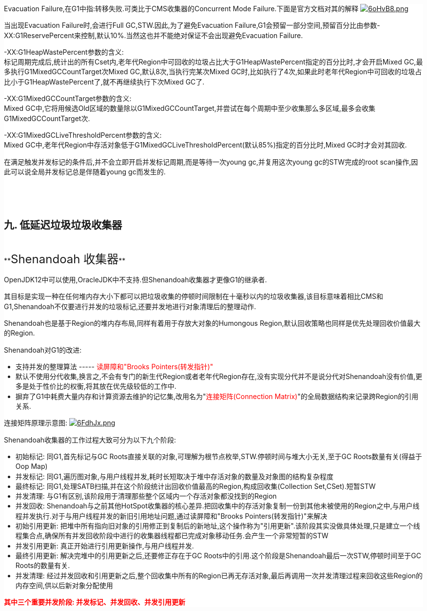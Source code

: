 Evacuation Failure,在G1中指:转移失败.可类比于CMS收集器的Concurrent Mode Failure.下面是官方文档对其的解释
[![6oHvB8.png](https://z3.ax1x.com/2021/03/22/6oHvB8.png)](https://imgtu.com/i/6oHvB8)

当出现Evacuation Failure时,会进行Full GC,STW.因此,为了避免Evacuation Failure,G1会预留一部分空间,预留百分比由参数-XX:G1ReservePercent来控制,默认10%.当然这也并不能绝对保证不会出现避免Evacuation Failure.<br>

-XX:G1HeapWastePercent参数的含义:<br>
标记周期完成后,统计出的所有Cset内,老年代Region中可回收的垃圾占比大于G1HeapWastePercent指定的百分比时,才会开启Mixed GC,最多执行G1MixedGCCountTarget次Mixed GC,默认8次,当执行完某次Mixed GC时,比如执行了4次,如果此时老年代Region中可回收的垃圾占比小于G1HeapWastePercent了,就不再继续执行下次Mixed GC了.<br>

-XX:G1MixedGCCountTarget参数的含义:<br>
Mixed GC中,它将用候选Old区域的数量除以G1MixedGCCountTarget,并尝试在每个周期中至少收集那么多区域,最多会收集G1MixedGCCountTarget次.<br>

-XX:G1MixedGCLiveThresholdPercent参数的含义:<br>
Mixed GC中,老年代Region中存活对象低于G1MixedGCLiveThresholdPercent(默认85%)指定的百分比时,Mixed GC时才会对其回收.<br>

在满足触发并发标记的条件后,并不会立即开启并发标记周期,而是等待一次young gc,并复用这次young gc的STW完成的root scan操作,因此可以说全局并发标记总是伴随着young gc而发生的.

<br><br>
## <span id="jump9">九. 低延迟垃圾垃圾收集器</span>

<br>
**<font size="5">Shenandoah 收集器</font>**<br>

OpenJDK12中可以使用,OracleJDK中不支持.但Shenandoah收集器才更像G1的继承者.<br>

其目标是实现一种在任何堆内存大小下都可以把垃圾收集的停顿时间限制在十毫秒以内的垃圾收集器,该目标意味着相比CMS和G1,Shenandoah不仅要进行并发的垃圾标记,还要并发地进行对象清理后的整理动作.<br>

Shenandoah也是基于Region的堆内存布局,同样有着用于存放大对象的Humongous Region,默认回收策略也同样是优先处理回收价值最大的Region.<br>

Shenandoah对G1的改进:
* 支持并发的整理算法 ----- <font color="red">读屏障和"Brooks Pointers(转发指针)"</font>
* 默认不使用分代收集,换言之,不会有专门的新生代Region或者老年代Region存在,没有实现分代并不是说分代对Shenandoah没有价值,更多是处于性价比的权衡,将其放在优先级较低的工作中.
* 摒弃了G1中耗费大量内存和计算资源去维护的记忆集,改用名为"<font color="red">连接矩阵(Connection Matrix)</font>"的全局数据结构来记录跨Region的引用关系.

连接矩阵原理示意图:
[![6FdhJx.png](https://s3.ax1x.com/2021/03/02/6FdhJx.png)](https://imgtu.com/i/6FdhJx)


Shenandoah收集器的工作过程大致可分为以下九个阶段:
* 初始标记: 同G1,首先标记与GC Roots直接关联的对象,可理解为根节点枚举,STW.停顿时间与堆大小无关,至于GC Roots数量有关(得益于Oop Map)
* 并发标记: 同G1,遍历图对象,与用户线程并发,耗时长短取决于堆中存活对象的数量及对象图的结构复杂程度
* 最终标记: 同G1,处理SATB扫描,并在这个阶段统计出回收价值最高的Region,构成回收集(Collection Set,CSet).短暂STW
* 并发清理: 与G1有区别,该阶段用于清理那些整个区域内一个存活对象都没找到的Region
* 并发回收: Shenandoah与之前其他HotSpot收集器的核心差异.把回收集中的存活对象复制一份到其他未被使用的Region之中,与用户线程并发执行.对于与用户线程并发的新旧引用地址问题,通过读屏障和"Brooks Pointers(转发指针)"来解决
* 初始引用更新: 把堆中所有指向旧对象的引用修正到复制后的新地址,这个操作称为"引用更新".该阶段其实没做具体处理,只是建立一个线程集合点,确保所有并发回收阶段中进行的收集器线程都已完成对象移动任务.会产生一个非常短暂的STW
* 并发引用更新: 真正开始进行引用更新操作,与用户线程并发.
* 最终引用更新: 解决完堆中的引用更新之后,还要修正存在于GC Roots中的引用.这个阶段是Shenandoah最后一次STW,停顿时间至于GC Roots的数量有关.
* 并发清理: 经过并发回收和引用更新之后,整个回收集中所有的Region已再无存活对象,最后再调用一次并发清理过程来回收这些Region的内存空间,供以后新对象分配使用

**<font color="red">其中三个重要并发阶段: 并发标记、并发回收、并发引用更新</font>**
